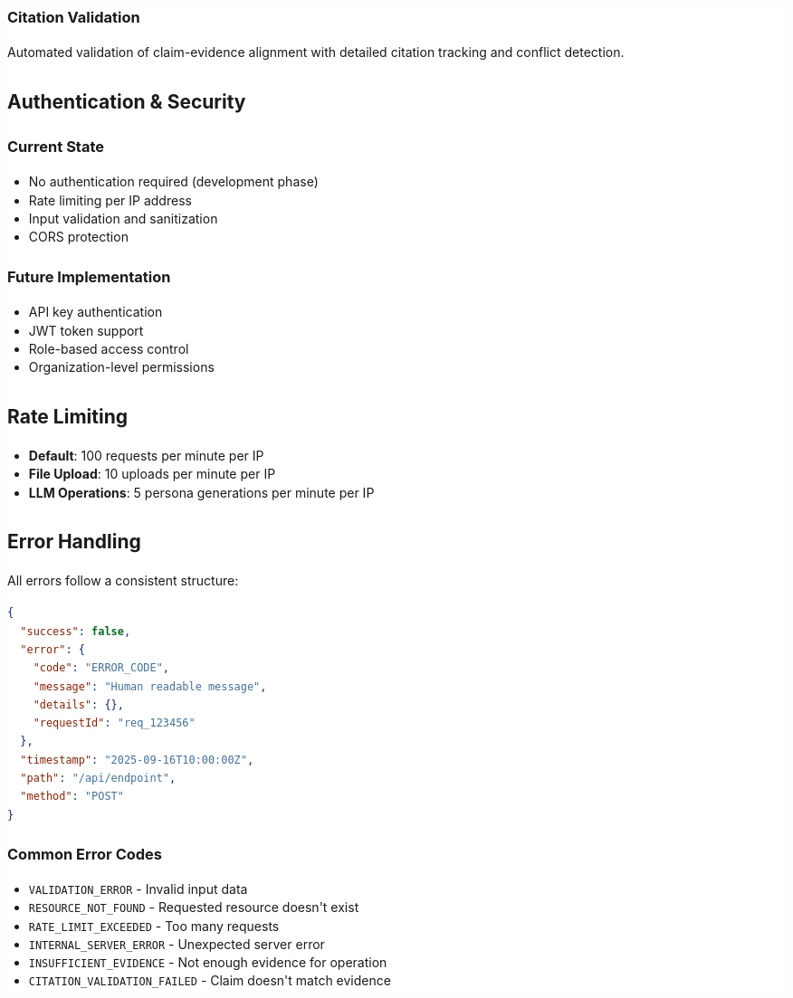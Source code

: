 ### Citation Validation
Automated validation of claim-evidence alignment with detailed citation tracking and conflict detection.

## Authentication & Security

### Current State
- No authentication required (development phase)
- Rate limiting per IP address
- Input validation and sanitization
- CORS protection

### Future Implementation
- API key authentication
- JWT token support
- Role-based access control
- Organization-level permissions

## Rate Limiting

- **Default**: 100 requests per minute per IP
- **File Upload**: 10 uploads per minute per IP  
- **LLM Operations**: 5 persona generations per minute per IP

## Error Handling

All errors follow a consistent structure:

```json
{
  "success": false,
  "error": {
    "code": "ERROR_CODE",
    "message": "Human readable message",
    "details": {},
    "requestId": "req_123456"
  },
  "timestamp": "2025-09-16T10:00:00Z",
  "path": "/api/endpoint",
  "method": "POST"
}
```

### Common Error Codes
- `VALIDATION_ERROR` - Invalid input data
- `RESOURCE_NOT_FOUND` - Requested resource doesn't exist
- `RATE_LIMIT_EXCEEDED` - Too many requests
- `INTERNAL_SERVER_ERROR` - Unexpected server error
- `INSUFFICIENT_EVIDENCE` - Not enough evidence for operation
- `CITATION_VALIDATION_FAILED` - Claim doesn't match evidence
